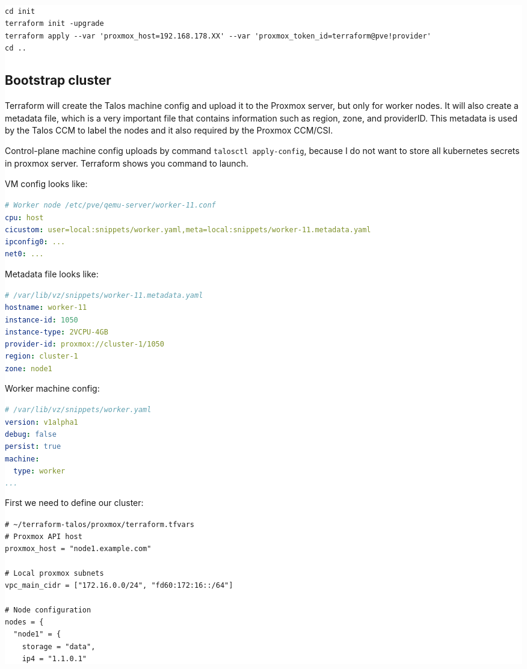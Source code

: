 ```shell
cd init
terraform init -upgrade
terraform apply --var 'proxmox_host=192.168.178.XX' --var 'proxmox_token_id=terraform@pve!provider'
cd ..
```

## Bootstrap cluster

Terraform will create the Talos machine config and upload it to the Proxmox server, but only for worker nodes.
It will also create a metadata file, which is a very important file that contains information such as region, zone, and providerID.
This metadata is used by the Talos CCM to label the nodes and it also required by the Proxmox CCM/CSI.

Control-plane machine config uploads by command `talosctl apply-config`, because I do not want to store all kubernetes secrets in proxmox server.
Terraform shows you command to launch.

VM config looks like:

```yaml
# Worker node /etc/pve/qemu-server/worker-11.conf
cpu: host
cicustom: user=local:snippets/worker.yaml,meta=local:snippets/worker-11.metadata.yaml
ipconfig0: ...
net0: ...
```

Metadata file looks like:

```yaml
# /var/lib/vz/snippets/worker-11.metadata.yaml
hostname: worker-11
instance-id: 1050
instance-type: 2VCPU-4GB
provider-id: proxmox://cluster-1/1050
region: cluster-1
zone: node1
```

Worker machine config:

```yaml
# /var/lib/vz/snippets/worker.yaml
version: v1alpha1
debug: false
persist: true
machine:
  type: worker
...
```

First we need to define our cluster:

```hcl
# ~/terraform-talos/proxmox/terraform.tfvars
# Proxmox API host
proxmox_host = "node1.example.com"

# Local proxmox subnets
vpc_main_cidr = ["172.16.0.0/24", "fd60:172:16::/64"]

# Node configuration
nodes = {
  "node1" = {
    storage = "data",
    ip4 = "1.1.0.1"
```